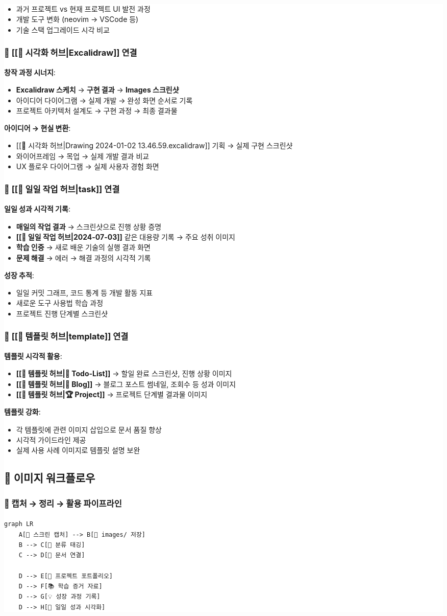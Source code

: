 - 과거 프로젝트 vs 현재 프로젝트 UI 발전 과정
- 개발 도구 변화 (neovim → VSCode 등)
- 기술 스택 업그레이드 시각 비교

### 🎨 **[[🎨 시각화 허브|Excalidraw]]** 연결

**창작 과정 시너지**:

- **Excalidraw 스케치** → **구현 결과** → **Images 스크린샷**
- 아이디어 다이어그램 → 실제 개발 → 완성 화면 순서로 기록
- 프로젝트 아키텍처 설계도 → 구현 과정 → 최종 결과물

**아이디어 → 현실 변환**:

- [[🎨 시각화 허브|Drawing 2024-01-02 13.46.59.excalidraw]] 기획 → 실제 구현 스크린샷
- 와이어프레임 → 목업 → 실제 개발 결과 비교
- UX 플로우 다이어그램 → 실제 사용자 경험 화면

### 📅 **[[📅 일일 작업 허브|task]]** 연결

**일일 성과 시각적 기록**:

- **매일의 작업 결과** → 스크린샷으로 진행 상황 증명
- **[[📅 일일 작업 허브|2024-07-03]]** 같은 대용량 기록 → 주요 성취 이미지
- **학습 인증** → 새로 배운 기술의 실행 결과 화면
- **문제 해결** → 에러 → 해결 과정의 시각적 기록

**성장 추적**:

- 일일 커밋 그래프, 코드 통계 등 개발 활동 지표
- 새로운 도구 사용법 학습 과정
- 프로젝트 진행 단계별 스크린샷

### 📝 **[[📝 템플릿 허브|template]]** 연결

**템플릿 시각적 활용**:

- **[[📝 템플릿 허브|📖 Todo-List]]** → 할일 완료 스크린샷, 진행 상황 이미지
- **[[📝 템플릿 허브|🔮 Blog]]** → 블로그 포스트 썸네일, 조회수 등 성과 이미지
- **[[📝 템플릿 허브|🏆 Project]]** → 프로젝트 단계별 결과물 이미지

**템플릿 강화**:

- 각 템플릿에 관련 이미지 삽입으로 문서 품질 향상
- 시각적 가이드라인 제공
- 실제 사용 사례 이미지로 템플릿 설명 보완

## 🎯 이미지 워크플로우

### 📸 캡처 → 정리 → 활용 파이프라인

```mermaid
graph LR
    A[📱 스크린 캡처] --> B[📁 images/ 저장]
    B --> C[📝 분류 태깅]
    C --> D[🔗 문서 연결]

    D --> E[🚀 프로젝트 포트폴리오]
    D --> F[📚 학습 증거 자료]
    D --> G[💡 성장 과정 기록]
    D --> H[📅 일일 성과 시각화]
```
